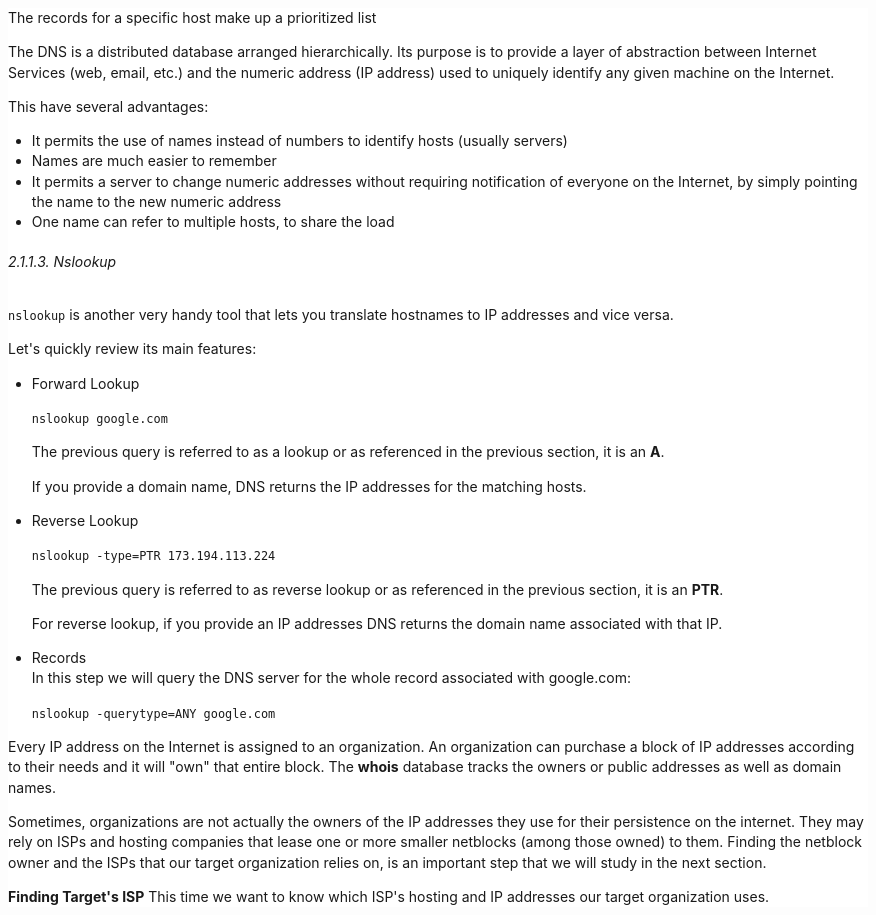  The records for a specific host make up a prioritized list

The DNS is a distributed database arranged hierarchically. Its purpose is to provide a layer of abstraction between Internet Services (web, email, etc.) and the numeric address (IP address) used to uniquely identify any given machine on the Internet.

This have several advantages:
- It permits the use of names instead of numbers to identify hosts (usually servers)
- Names are much easier to remember
- It permits a server to change numeric addresses without requiring notification of everyone on the Internet, by simply pointing the name to the new numeric address
- One name can refer to multiple hosts, to share the load

###### 2.1.1.3. Nslookup
`nslookup` is another very handy tool that lets you translate hostnames to IP addresses and vice versa.

Let's quickly review its main features:
- Forward Lookup <br>
  ```
  nslookup google.com
  ```
  The previous query is referred to as a lookup or as referenced in the previous section, it is an **A**.

  If you provide a domain name, DNS returns the IP addresses for the matching hosts.

- Reverse Lookup <br>
  ```
  nslookup -type=PTR 173.194.113.224
  ```
  The previous query is referred to as reverse lookup or as referenced in the previous section, it is an **PTR**.

  For reverse lookup, if you provide an IP addresses DNS returns the domain name associated with that IP.

- Records <br>
  In this step we will query the DNS server for the whole record associated with google.com:
    ```
    nslookup -querytype=ANY google.com
    ```

Every IP address on the Internet is assigned to an organization.
An organization can purchase a block of IP addresses according to their needs and it will "own" that entire block.
The **whois** database tracks the owners or public addresses as well as domain names.

Sometimes, organizations are not actually the owners of the IP addresses they use for their persistence on the internet.
They may rely on ISPs and hosting companies that lease one or more smaller netblocks (among those owned) to them.
Finding the netblock owner and the ISPs that our target organization relies on, is an important step that we will study in the next section.

**Finding Target's ISP**
  This time we want to know which ISP's hosting and IP addresses our target organization uses.
